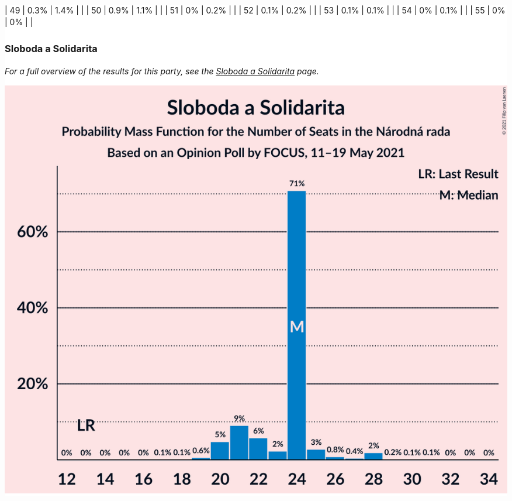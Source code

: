 | 49 | 0.3% | 1.4% |  |
| 50 | 0.9% | 1.1% |  |
| 51 | 0% | 0.2% |  |
| 52 | 0.1% | 0.2% |  |
| 53 | 0.1% | 0.1% |  |
| 54 | 0% | 0.1% |  |
| 55 | 0% | 0% |  |

### Sloboda a Solidarita

*For a full overview of the results for this party, see the [Sloboda a Solidarita](party-slobodaasolidarita.html) page.*

![Graph with seats probability mass function not yet produced](2021-05-19-FOCUS-seats-pmf-slobodaasolidarita.png "Seats Probability Mass Function")
